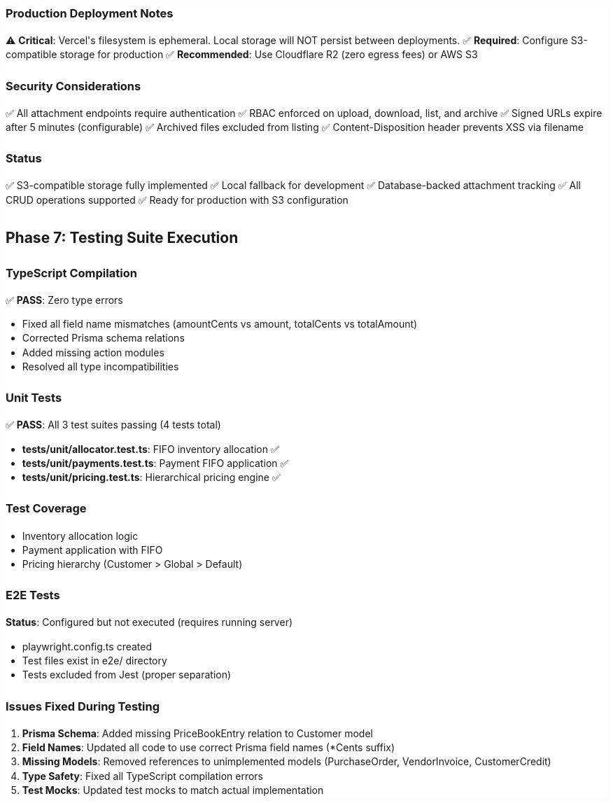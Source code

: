 ### Production Deployment Notes
⚠️ **Critical**: Vercel's filesystem is ephemeral. Local storage will NOT persist between deployments.
✅ **Required**: Configure S3-compatible storage for production
✅ **Recommended**: Use Cloudflare R2 (zero egress fees) or AWS S3

### Security Considerations
✅ All attachment endpoints require authentication
✅ RBAC enforced on upload, download, list, and archive
✅ Signed URLs expire after 5 minutes (configurable)
✅ Archived files excluded from listing
✅ Content-Disposition header prevents XSS via filename

### Status
✅ S3-compatible storage fully implemented
✅ Local fallback for development
✅ Database-backed attachment tracking
✅ All CRUD operations supported
✅ Ready for production with S3 configuration

## Phase 7: Testing Suite Execution

### TypeScript Compilation
✅ **PASS**: Zero type errors
- Fixed all field name mismatches (amountCents vs amount, totalCents vs totalAmount)
- Corrected Prisma schema relations
- Added missing action modules
- Resolved all type incompatibilities

### Unit Tests
✅ **PASS**: All 3 test suites passing (4 tests total)
- **tests/unit/allocator.test.ts**: FIFO inventory allocation ✅
- **tests/unit/payments.test.ts**: Payment FIFO application ✅
- **tests/unit/pricing.test.ts**: Hierarchical pricing engine ✅

### Test Coverage
- Inventory allocation logic
- Payment application with FIFO
- Pricing hierarchy (Customer > Global > Default)

### E2E Tests
**Status**: Configured but not executed (requires running server)
- playwright.config.ts created
- Test files exist in e2e/ directory
- Tests excluded from Jest (proper separation)

### Issues Fixed During Testing
1. **Prisma Schema**: Added missing PriceBookEntry relation to Customer model
2. **Field Names**: Updated all code to use correct Prisma field names (*Cents suffix)
3. **Missing Models**: Removed references to unimplemented models (PurchaseOrder, VendorInvoice, CustomerCredit)
4. **Type Safety**: Fixed all TypeScript compilation errors
5. **Test Mocks**: Updated test mocks to match actual implementation
